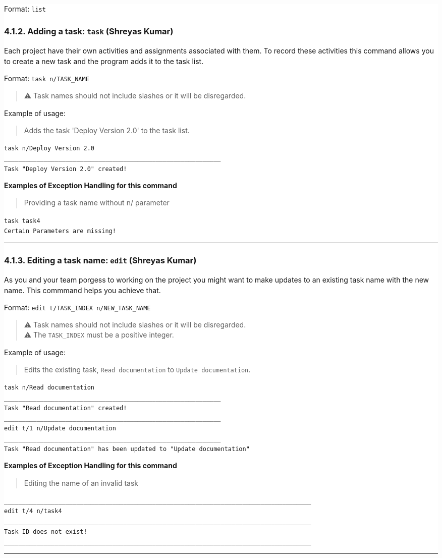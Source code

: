 Format: `list`

### 4.1.2. Adding a task: `task` (Shreyas Kumar)
Each project have their own activities and assignments associated with them. To record these activities this command allows you to create a new task and the program adds it to the task list.

Format: `task n/TASK_NAME`

> :warning: Task names should not include slashes or it will be disregarded.

Example of usage: 

>  Adds the task 'Deploy Version 2.0' to the task list.

```
task n/Deploy Version 2.0
____________________________________________________________
Task "Deploy Version 2.0" created!
```

**Examples of Exception Handling for this command**
> Providing a task name without n/ parameter
```
task task4
Certain Parameters are missing!
```     
  
---
<div style="page-break-after: always;"></div>  

### 4.1.3. Editing a task name: `edit` (Shreyas Kumar)
As you and your team porgess to working on the project you might want to make updates to an existing task name with the new name. This
commmand helps you achieve that.

Format: `edit t/TASK_INDEX n/NEW_TASK_NAME`

> :warning: Task names should not include slashes or it will be disregarded.  
> :warning: The `TASK_INDEX` must be a positive integer.

Example of usage: 

>  Edits the existing task, `Read documentation` to `Update documentation`.

```
task n/Read documentation
____________________________________________________________
Task "Read documentation" created!
____________________________________________________________
edit t/1 n/Update documentation
____________________________________________________________
Task "Read documentation" has been updated to "Update documentation"
```
**Examples of Exception Handling for this command** 
>Editing the name of an invalid task  

```
_____________________________________________________________________________________
edit t/4 n/task4
_____________________________________________________________________________________
Task ID does not exist!
_____________________________________________________________________________________

```  
  
---